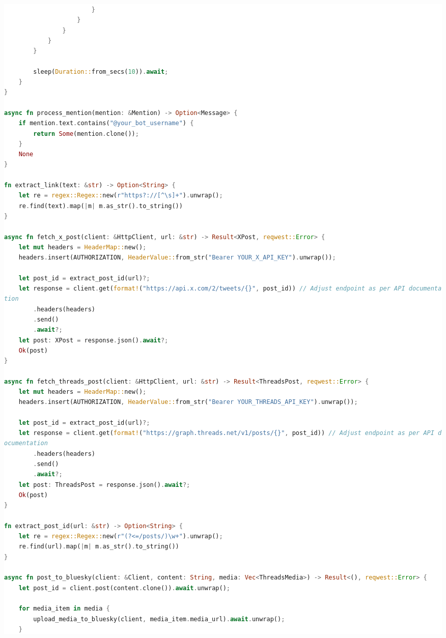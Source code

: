 ```rust
                        }
                    }
                }
            }
        }

        sleep(Duration::from_secs(10)).await;
    }
}

async fn process_mention(mention: &Mention) -> Option<Message> {
    if mention.text.contains("@your_bot_username") {
        return Some(mention.clone());
    }
    None
}

fn extract_link(text: &str) -> Option<String> {
    let re = regex::Regex::new(r"https?://[^\s]+").unwrap();
    re.find(text).map(|m| m.as_str().to_string())
}

async fn fetch_x_post(client: &HttpClient, url: &str) -> Result<XPost, reqwest::Error> {
    let mut headers = HeaderMap::new();
    headers.insert(AUTHORIZATION, HeaderValue::from_str("Bearer YOUR_X_API_KEY").unwrap());

    let post_id = extract_post_id(url)?;
    let response = client.get(format!("https://api.x.com/2/tweets/{}", post_id)) // Adjust endpoint as per API documentation
        .headers(headers)
        .send()
        .await?;
    let post: XPost = response.json().await?;
    Ok(post)
}

async fn fetch_threads_post(client: &HttpClient, url: &str) -> Result<ThreadsPost, reqwest::Error> {
    let mut headers = HeaderMap::new();
    headers.insert(AUTHORIZATION, HeaderValue::from_str("Bearer YOUR_THREADS_API_KEY").unwrap());

    let post_id = extract_post_id(url)?;
    let response = client.get(format!("https://graph.threads.net/v1/posts/{}", post_id)) // Adjust endpoint as per API documentation
        .headers(headers)
        .send()
        .await?;
    let post: ThreadsPost = response.json().await?;
    Ok(post)
}

fn extract_post_id(url: &str) -> Option<String> {
    let re = regex::Regex::new(r"(?<=/posts/)\w+").unwrap();
    re.find(url).map(|m| m.as_str().to_string())
}

async fn post_to_bluesky(client: &Client, content: String, media: Vec<ThreadsMedia>) -> Result<(), reqwest::Error> {
    let post_id = client.post(content.clone()).await.unwrap();

    for media_item in media {
        upload_media_to_bluesky(client, media_item.media_url).await.unwrap();
    }
```